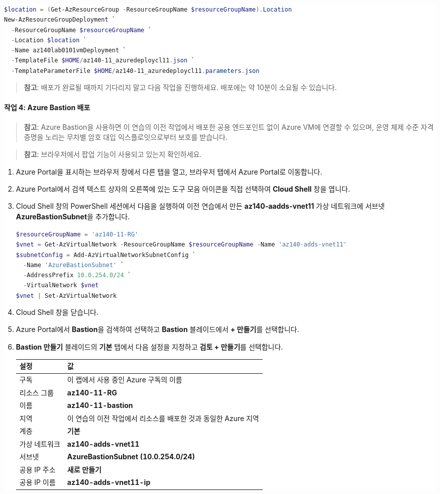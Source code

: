    ```powershell
   $location = (Get-AzResourceGroup -ResourceGroupName $resourceGroupName).Location
   New-AzResourceGroupDeployment `
     -ResourceGroupName $resourceGroupName `
     -Location $location `
     -Name az140lab0101vmDeployment `
     -TemplateFile $HOME/az140-11_azuredeploycl11.json `
     -TemplateParameterFile $HOME/az140-11_azuredeploycl11.parameters.json
   ```

   > **참고**: 배포가 완료될 때까지 기다리지 말고 다음 작업을 진행하세요. 배포에는 약 10분이 소요될 수 있습니다.

#### 작업 4: Azure Bastion 배포 

> **참고**: Azure Bastion을 사용하면 이 연습의 이전 작업에서 배포한 공용 엔드포인트 없이 Azure VM에 연결할 수 있으며, 운영 체제 수준 자격 증명을 노리는 무차별 암호 대입 익스플로잇으로부터 보호를 받습니다.

> **참고**: 브라우저에서 팝업 기능이 사용되고 있는지 확인하세요.

1. Azure Portal을 표시하는 브라우저 창에서 다른 탭을 열고, 브라우저 탭에서 Azure Portal로 이동합니다.
1. Azure Portal에서 검색 텍스트 상자의 오른쪽에 있는 도구 모음 아이콘을 직접 선택하여 **Cloud Shell** 창을 엽니다.
1. Cloud Shell 창의 PowerShell 세션에서 다음을 실행하여 이전 연습에서 만든 **az140-aadds-vnet11** 가상 네트워크에 서브넷 **AzureBastionSubnet**을 추가합니다.

   ```powershell
   $resourceGroupName = 'az140-11-RG'
   $vnet = Get-AzVirtualNetwork -ResourceGroupName $resourceGroupName -Name 'az140-adds-vnet11'
   $subnetConfig = Add-AzVirtualNetworkSubnetConfig `
     -Name 'AzureBastionSubnet' `
     -AddressPrefix 10.0.254.0/24 `
     -VirtualNetwork $vnet
   $vnet | Set-AzVirtualNetwork
   ```

1. Cloud Shell 창을 닫습니다.
1. Azure Portal에서 **Bastion**을 검색하여 선택하고 **Bastion** 블레이드에서 **+ 만들기**를 선택합니다.
1. **Bastion 만들기** 블레이드의 **기본** 탭에서 다음 설정을 지정하고 **검토 + 만들기**를 선택합니다.

   |설정|값|
   |---|---|
   |구독|이 랩에서 사용 중인 Azure 구독의 이름|
   |리소스 그룹|**az140-11-RG**|
   |이름|**az140-11-bastion**|
   |지역|이 연습의 이전 작업에서 리소스를 배포한 것과 동일한 Azure 지역|
   |계층|**기본**|
   |가상 네트워크|**az140-adds-vnet11**|
   |서브넷|**AzureBastionSubnet (10.0.254.0/24)**|
   |공용 IP 주소|**새로 만들기**|
   |공용 IP 이름|**az140-adds-vnet11-ip**|
